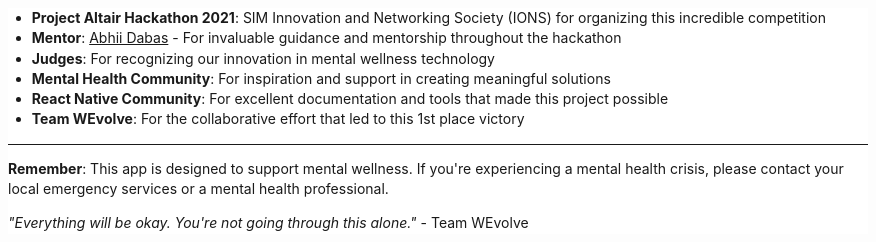 - **Project Altair Hackathon 2021**: SIM Innovation and Networking Society (IONS) for organizing this incredible competition
- **Mentor**: [Abhii Dabas](https://www.linkedin.com/in/abhii-dabas/) - For invaluable guidance and mentorship throughout the hackathon
- **Judges**: For recognizing our innovation in mental wellness technology
- **Mental Health Community**: For inspiration and support in creating meaningful solutions
- **React Native Community**: For excellent documentation and tools that made this project possible
- **Team WEvolve**: For the collaborative effort that led to this 1st place victory

---

**Remember**: This app is designed to support mental wellness. If you're experiencing a mental health crisis, please contact your local emergency services or a mental health professional.

*"Everything will be okay. You're not going through this alone."* - Team WEvolve
